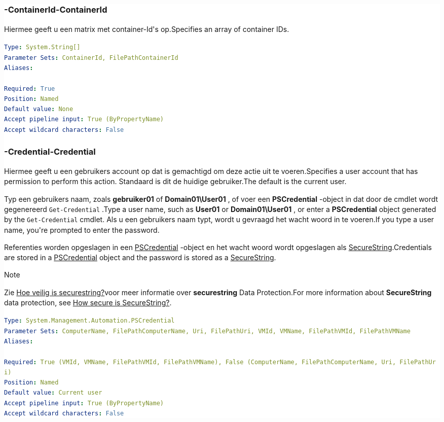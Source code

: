 ### <span data-ttu-id="1707b-383">-ContainerId</span><span class="sxs-lookup"><span data-stu-id="1707b-383">-ContainerId</span></span>

<span data-ttu-id="1707b-384">Hiermee geeft u een matrix met container-Id's op.</span><span class="sxs-lookup"><span data-stu-id="1707b-384">Specifies an array of container IDs.</span></span>

```yaml
Type: System.String[]
Parameter Sets: ContainerId, FilePathContainerId
Aliases:

Required: True
Position: Named
Default value: None
Accept pipeline input: True (ByPropertyName)
Accept wildcard characters: False
```

### <span data-ttu-id="1707b-385">-Credential</span><span class="sxs-lookup"><span data-stu-id="1707b-385">-Credential</span></span>

<span data-ttu-id="1707b-386">Hiermee geeft u een gebruikers account op dat is gemachtigd om deze actie uit te voeren.</span><span class="sxs-lookup"><span data-stu-id="1707b-386">Specifies a user account that has permission to perform this action.</span></span> <span data-ttu-id="1707b-387">Standaard is dit de huidige gebruiker.</span><span class="sxs-lookup"><span data-stu-id="1707b-387">The default is the current user.</span></span>

<span data-ttu-id="1707b-388">Typ een gebruikers naam, zoals **gebruiker01** of **Domain01\User01** , of voer een **PSCredential** -object in dat door de cmdlet wordt gegenereerd `Get-Credential` .</span><span class="sxs-lookup"><span data-stu-id="1707b-388">Type a user name, such as **User01** or **Domain01\User01** , or enter a **PSCredential** object generated by the `Get-Credential` cmdlet.</span></span> <span data-ttu-id="1707b-389">Als u een gebruikers naam typt, wordt u gevraagd het wacht woord in te voeren.</span><span class="sxs-lookup"><span data-stu-id="1707b-389">If you type a user name, you're prompted to enter the password.</span></span>

<span data-ttu-id="1707b-390">Referenties worden opgeslagen in een [PSCredential](/dotnet/api/system.management.automation.pscredential) -object en het wacht woord wordt opgeslagen als [SecureString](/dotnet/api/system.security.securestring).</span><span class="sxs-lookup"><span data-stu-id="1707b-390">Credentials are stored in a [PSCredential](/dotnet/api/system.management.automation.pscredential) object and the password is stored as a [SecureString](/dotnet/api/system.security.securestring).</span></span>

> [!NOTE]
> <span data-ttu-id="1707b-391">Zie [Hoe veilig is securestring?](/dotnet/api/system.security.securestring#how-secure-is-securestring)voor meer informatie over **securestring** Data Protection.</span><span class="sxs-lookup"><span data-stu-id="1707b-391">For more information about **SecureString** data protection, see [How secure is SecureString?](/dotnet/api/system.security.securestring#how-secure-is-securestring).</span></span>

```yaml
Type: System.Management.Automation.PSCredential
Parameter Sets: ComputerName, FilePathComputerName, Uri, FilePathUri, VMId, VMName, FilePathVMId, FilePathVMName
Aliases:

Required: True (VMId, VMName, FilePathVMId, FilePathVMName), False (ComputerName, FilePathComputerName, Uri, FilePathUri)
Position: Named
Default value: Current user
Accept pipeline input: True (ByPropertyName)
Accept wildcard characters: False
```
